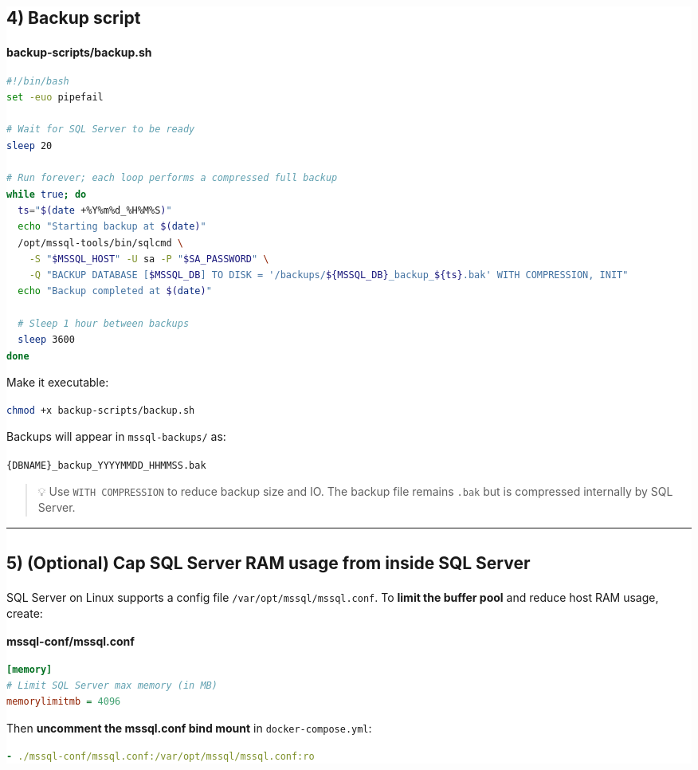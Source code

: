 
## 4) Backup script

**backup-scripts/backup.sh**
```bash
#!/bin/bash
set -euo pipefail

# Wait for SQL Server to be ready
sleep 20

# Run forever; each loop performs a compressed full backup
while true; do
  ts="$(date +%Y%m%d_%H%M%S)"
  echo "Starting backup at $(date)"
  /opt/mssql-tools/bin/sqlcmd \
    -S "$MSSQL_HOST" -U sa -P "$SA_PASSWORD" \
    -Q "BACKUP DATABASE [$MSSQL_DB] TO DISK = '/backups/${MSSQL_DB}_backup_${ts}.bak' WITH COMPRESSION, INIT"
  echo "Backup completed at $(date)"

  # Sleep 1 hour between backups
  sleep 3600
done
```

Make it executable:
```bash
chmod +x backup-scripts/backup.sh
```

Backups will appear in `mssql-backups/` as:
```
{DBNAME}_backup_YYYYMMDD_HHMMSS.bak
```

> 💡 Use `WITH COMPRESSION` to reduce backup size and IO. The backup file remains `.bak` but is compressed internally by SQL Server.

---

## 5) (Optional) Cap SQL Server RAM usage from inside SQL Server

SQL Server on Linux supports a config file `/var/opt/mssql/mssql.conf`. To **limit the buffer pool** and reduce host RAM usage, create:

**mssql-conf/mssql.conf**
```ini
[memory]
# Limit SQL Server max memory (in MB)
memorylimitmb = 4096
```

Then **uncomment the mssql.conf bind mount** in `docker-compose.yml`:
```yaml
- ./mssql-conf/mssql.conf:/var/opt/mssql/mssql.conf:ro
```
